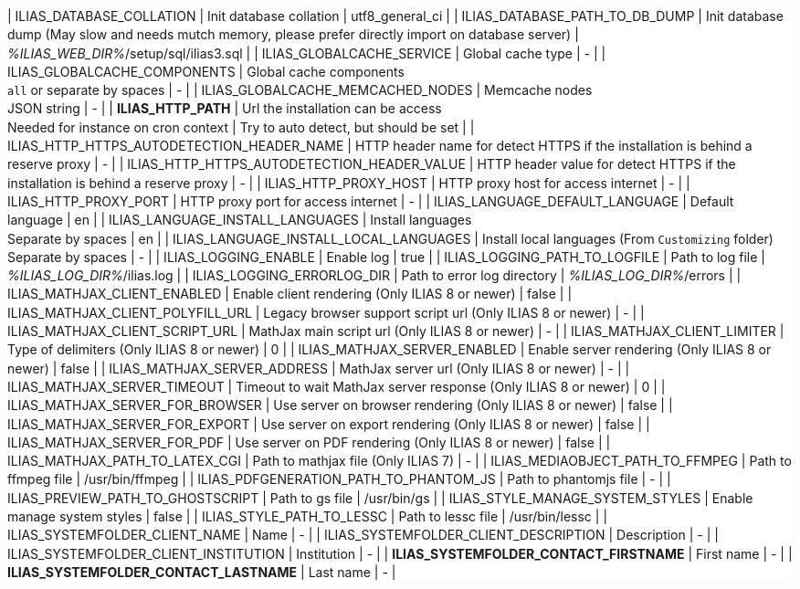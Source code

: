 | ILIAS_DATABASE_COLLATION | Init database collation | utf8_general_ci |
| ILIAS_DATABASE_PATH_TO_DB_DUMP | Init database dump (May slow and needs mutch memory, please prefer directly import on database server) | *%ILIAS_WEB_DIR%*/setup/sql/ilias3.sql |
| ILIAS_GLOBALCACHE_SERVICE | Global cache type | *-* |
| ILIAS_GLOBALCACHE_COMPONENTS | Global cache components<br>`all` or separate by spaces | *-* |
| ILIAS_GLOBALCACHE_MEMCACHED_NODES | Memcache nodes<br>JSON string | *-* |
| **ILIAS_HTTP_PATH** | Url the installation can be access<br>Needed for instance on cron context | Try to auto detect, but should be set |
| ILIAS_HTTP_HTTPS_AUTODETECTION_HEADER_NAME | HTTP header name for detect HTTPS if the installation is behind a reserve proxy | *-* |
| ILIAS_HTTP_HTTPS_AUTODETECTION_HEADER_VALUE | HTTP header value for detect HTTPS if the installation is behind a reserve proxy | *-* |
| ILIAS_HTTP_PROXY_HOST | HTTP proxy host for access internet | *-* |
| ILIAS_HTTP_PROXY_PORT | HTTP proxy port for access internet | *-* |
| ILIAS_LANGUAGE_DEFAULT_LANGUAGE | Default language | en |
| ILIAS_LANGUAGE_INSTALL_LANGUAGES | Install languages<br>Separate by spaces | en |
| ILIAS_LANGUAGE_INSTALL_LOCAL_LANGUAGES | Install local languages (From `Customizing` folder)<br>Separate by spaces | *-* |
| ILIAS_LOGGING_ENABLE | Enable log | true |
| ILIAS_LOGGING_PATH_TO_LOGFILE | Path to log file | *%ILIAS_LOG_DIR%*/ilias.log |
| ILIAS_LOGGING_ERRORLOG_DIR | Path to error log directory | *%ILIAS_LOG_DIR%*/errors |
| ILIAS_MATHJAX_CLIENT_ENABLED | Enable client rendering (Only ILIAS 8 or newer) | false |
| ILIAS_MATHJAX_CLIENT_POLYFILL_URL | Legacy browser support script url (Only ILIAS 8 or newer) | *-* |
| ILIAS_MATHJAX_CLIENT_SCRIPT_URL | MathJax main script url (Only ILIAS 8 or newer) | *-* |
| ILIAS_MATHJAX_CLIENT_LIMITER | Type of delimiters (Only ILIAS 8 or newer) | 0 |
| ILIAS_MATHJAX_SERVER_ENABLED | Enable server rendering (Only ILIAS 8 or newer) | false |
| ILIAS_MATHJAX_SERVER_ADDRESS | MathJax server url (Only ILIAS 8 or newer) | *-* |
| ILIAS_MATHJAX_SERVER_TIMEOUT | Timeout to wait MathJax server response (Only ILIAS 8 or newer) | 0 |
| ILIAS_MATHJAX_SERVER_FOR_BROWSER | Use server on browser rendering (Only ILIAS 8 or newer) | false |
| ILIAS_MATHJAX_SERVER_FOR_EXPORT | Use server on export rendering (Only ILIAS 8 or newer) | false |
| ILIAS_MATHJAX_SERVER_FOR_PDF | Use server on PDF rendering (Only ILIAS 8 or newer) | false |
| ILIAS_MATHJAX_PATH_TO_LATEX_CGI | Path to mathjax file (Only ILIAS 7) | *-* |
| ILIAS_MEDIAOBJECT_PATH_TO_FFMPEG | Path to ffmpeg file | /usr/bin/ffmpeg |
| ILIAS_PDFGENERATION_PATH_TO_PHANTOM_JS | Path to phantomjs file | *-* |
| ILIAS_PREVIEW_PATH_TO_GHOSTSCRIPT | Path to gs file | /usr/bin/gs |
| ILIAS_STYLE_MANAGE_SYSTEM_STYLES | Enable manage system styles | false |
| ILIAS_STYLE_PATH_TO_LESSC | Path to lessc file | /usr/bin/lessc |
| ILIAS_SYSTEMFOLDER_CLIENT_NAME | Name | *-* |
| ILIAS_SYSTEMFOLDER_CLIENT_DESCRIPTION | Description | *-* |
| ILIAS_SYSTEMFOLDER_CLIENT_INSTITUTION | Institution | *-* |
| **ILIAS_SYSTEMFOLDER_CONTACT_FIRSTNAME** | First name | *-* |
| **ILIAS_SYSTEMFOLDER_CONTACT_LASTNAME** | Last name | *-* |